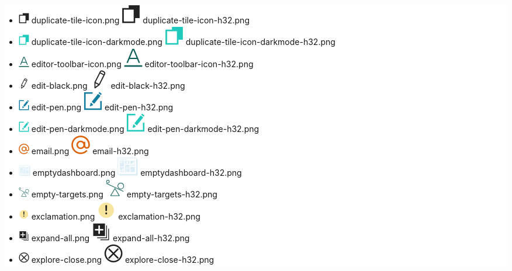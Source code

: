 * ![](duplicate-tile-icon.png) duplicate-tile-icon.png ![](duplicate-tile-icon-h32.png) duplicate-tile-icon-h32.png
* ![](duplicate-tile-icon-darkmode.png) duplicate-tile-icon-darkmode.png ![](duplicate-tile-icon-darkmode-h32.png) duplicate-tile-icon-darkmode-h32.png
* ![](editor-toolbar-icon.png) editor-toolbar-icon.png ![](editor-toolbar-icon-h32.png) editor-toolbar-icon-h32.png
* ![](edit-black.png) edit-black.png ![](edit-black-h32.png) edit-black-h32.png
* ![](edit-pen.png) edit-pen.png ![](edit-pen-h32.png) edit-pen-h32.png
* ![](edit-pen-darkmode.png) edit-pen-darkmode.png ![](edit-pen-darkmode-h32.png) edit-pen-darkmode-h32.png
* ![](email.png) email.png ![](email-h32.png) email-h32.png
* ![](emptydashboard.png) emptydashboard.png ![](emptydashboard-h32.png) emptydashboard-h32.png
* ![](empty-targets.png) empty-targets.png ![](empty-targets-h32.png) empty-targets-h32.png
* ![](exclamation.png) exclamation.png ![](exclamation-h32.png) exclamation-h32.png
* ![](expand-all.png) expand-all.png ![](expand-all-h32.png) expand-all-h32.png
* ![](explore-close.png) explore-close.png ![](explore-close-h32.png) explore-close-h32.png
